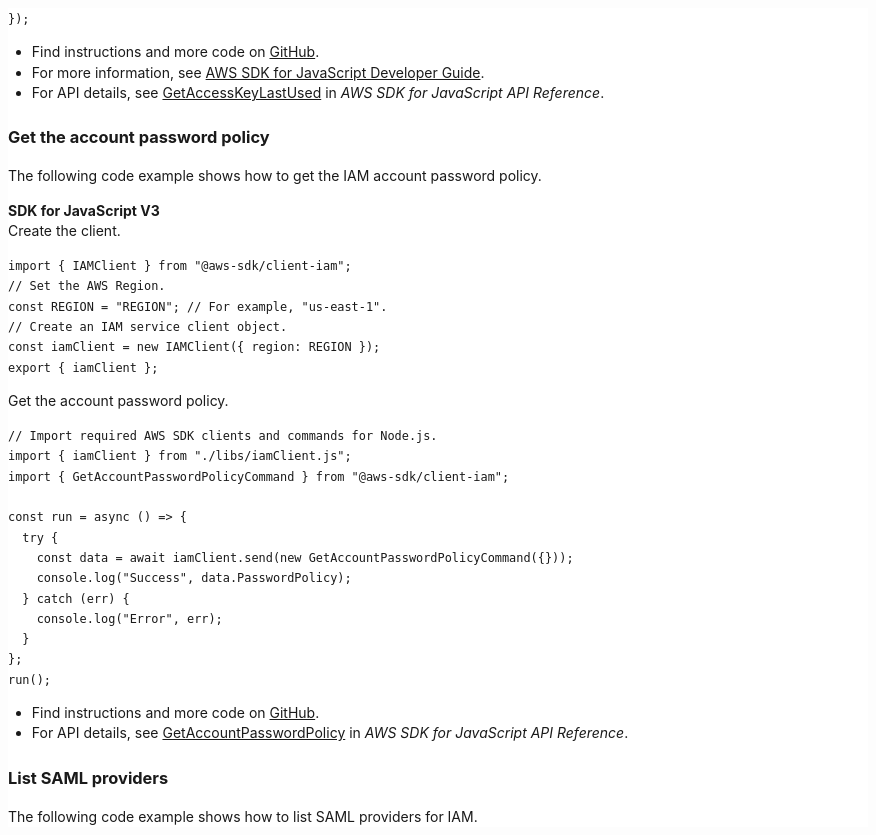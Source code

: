 ```
});
```
+  Find instructions and more code on [GitHub](https://github.com/awsdocs/aws-doc-sdk-examples/tree/main/javascript/example_code/iam#code-examples)\. 
+  For more information, see [AWS SDK for JavaScript Developer Guide](https://docs.aws.amazon.com/sdk-for-javascript/v2/developer-guide/iam-examples-managing-access-keys.html#iam-examples-managing-access-keys-last-used)\. 
+  For API details, see [GetAccessKeyLastUsed](https://docs.aws.amazon.com/goto/AWSJavaScriptSDK/iam-2010-05-08/GetAccessKeyLastUsed) in *AWS SDK for JavaScript API Reference*\. 

### Get the account password policy<a name="iam_GetAccountPasswordPolicy_javascript_topic"></a>

The following code example shows how to get the IAM account password policy\.

**SDK for JavaScript V3**  
Create the client\.  

```
import { IAMClient } from "@aws-sdk/client-iam";
// Set the AWS Region.
const REGION = "REGION"; // For example, "us-east-1".
// Create an IAM service client object.
const iamClient = new IAMClient({ region: REGION });
export { iamClient };
```
Get the account password policy\.  

```
// Import required AWS SDK clients and commands for Node.js.
import { iamClient } from "./libs/iamClient.js";
import { GetAccountPasswordPolicyCommand } from "@aws-sdk/client-iam";

const run = async () => {
  try {
    const data = await iamClient.send(new GetAccountPasswordPolicyCommand({}));
    console.log("Success", data.PasswordPolicy);
  } catch (err) {
    console.log("Error", err);
  }
};
run();
```
+  Find instructions and more code on [GitHub](https://github.com/awsdocs/aws-doc-sdk-examples/tree/main/javascriptv3/example_code/iam#code-examples)\. 
+  For API details, see [GetAccountPasswordPolicy](https://docs.aws.amazon.com/AWSJavaScriptSDK/v3/latest/clients/client-iam/classes/getaccountpasswordpolicycommand.html) in *AWS SDK for JavaScript API Reference*\. 

### List SAML providers<a name="iam_ListSAMLProviders_javascript_topic"></a>

The following code example shows how to list SAML providers for IAM\.
